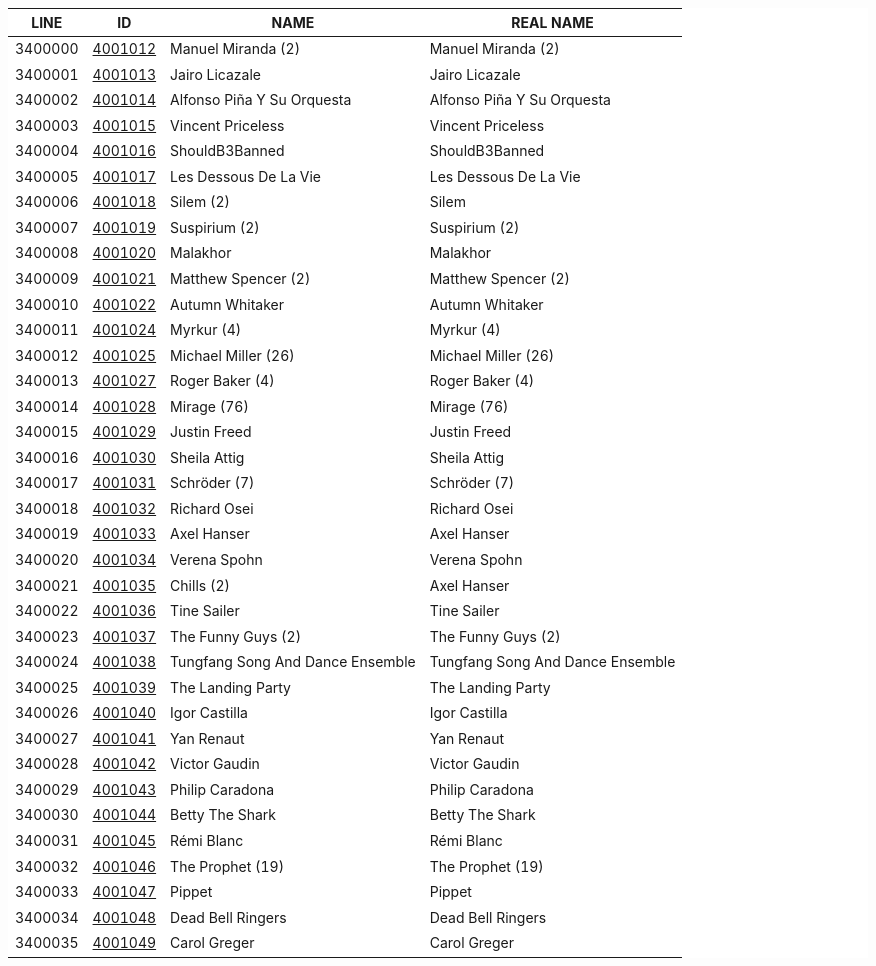 | LINE   | ID        | NAME      | REAL NAME  |
| ------ | --------- | --------- | ---------- |
| 3400000 | [4001012](https://www.discogs.com/artist/4001012) | Manuel Miranda (2) | Manuel Miranda (2) |
| 3400001 | [4001013](https://www.discogs.com/artist/4001013) | Jairo Licazale | Jairo Licazale |
| 3400002 | [4001014](https://www.discogs.com/artist/4001014) | Alfonso Piña Y Su Orquesta | Alfonso Piña Y Su Orquesta |
| 3400003 | [4001015](https://www.discogs.com/artist/4001015) | Vincent Priceless | Vincent Priceless |
| 3400004 | [4001016](https://www.discogs.com/artist/4001016) | ShouldB3Banned | ShouldB3Banned |
| 3400005 | [4001017](https://www.discogs.com/artist/4001017) | Les Dessous De La Vie | Les Dessous De La Vie |
| 3400006 | [4001018](https://www.discogs.com/artist/4001018) | Silem (2) | Silem |
| 3400007 | [4001019](https://www.discogs.com/artist/4001019) | Suspirium (2) | Suspirium (2) |
| 3400008 | [4001020](https://www.discogs.com/artist/4001020) | Malakhor | Malakhor |
| 3400009 | [4001021](https://www.discogs.com/artist/4001021) | Matthew Spencer (2) | Matthew Spencer (2) |
| 3400010 | [4001022](https://www.discogs.com/artist/4001022) | Autumn Whitaker | Autumn Whitaker |
| 3400011 | [4001024](https://www.discogs.com/artist/4001024) | Myrkur (4) | Myrkur (4) |
| 3400012 | [4001025](https://www.discogs.com/artist/4001025) | Michael Miller (26) | Michael Miller (26) |
| 3400013 | [4001027](https://www.discogs.com/artist/4001027) | Roger Baker (4) | Roger Baker (4) |
| 3400014 | [4001028](https://www.discogs.com/artist/4001028) | Mirage (76) | Mirage (76) |
| 3400015 | [4001029](https://www.discogs.com/artist/4001029) | Justin Freed | Justin Freed |
| 3400016 | [4001030](https://www.discogs.com/artist/4001030) | Sheila Attig | Sheila Attig |
| 3400017 | [4001031](https://www.discogs.com/artist/4001031) | Schröder (7) | Schröder (7) |
| 3400018 | [4001032](https://www.discogs.com/artist/4001032) | Richard Osei | Richard Osei |
| 3400019 | [4001033](https://www.discogs.com/artist/4001033) | Axel Hanser | Axel Hanser |
| 3400020 | [4001034](https://www.discogs.com/artist/4001034) | Verena Spohn | Verena Spohn |
| 3400021 | [4001035](https://www.discogs.com/artist/4001035) | Chills (2) | Axel Hanser |
| 3400022 | [4001036](https://www.discogs.com/artist/4001036) | Tine Sailer | Tine Sailer |
| 3400023 | [4001037](https://www.discogs.com/artist/4001037) | The Funny Guys (2) | The Funny Guys (2) |
| 3400024 | [4001038](https://www.discogs.com/artist/4001038) | Tungfang Song And Dance Ensemble | Tungfang Song And Dance Ensemble |
| 3400025 | [4001039](https://www.discogs.com/artist/4001039) | The Landing Party | The Landing Party |
| 3400026 | [4001040](https://www.discogs.com/artist/4001040) | Igor Castilla | Igor Castilla |
| 3400027 | [4001041](https://www.discogs.com/artist/4001041) | Yan Renaut | Yan Renaut |
| 3400028 | [4001042](https://www.discogs.com/artist/4001042) | Victor Gaudin | Victor Gaudin |
| 3400029 | [4001043](https://www.discogs.com/artist/4001043) | Philip Caradona | Philip Caradona |
| 3400030 | [4001044](https://www.discogs.com/artist/4001044) | Betty The Shark | Betty The Shark |
| 3400031 | [4001045](https://www.discogs.com/artist/4001045) | Rémi Blanc | Rémi Blanc |
| 3400032 | [4001046](https://www.discogs.com/artist/4001046) | The Prophet (19) | The Prophet (19) |
| 3400033 | [4001047](https://www.discogs.com/artist/4001047) | Pippet | Pippet |
| 3400034 | [4001048](https://www.discogs.com/artist/4001048) | Dead Bell Ringers | Dead Bell Ringers |
| 3400035 | [4001049](https://www.discogs.com/artist/4001049) | Carol Greger | Carol Greger |